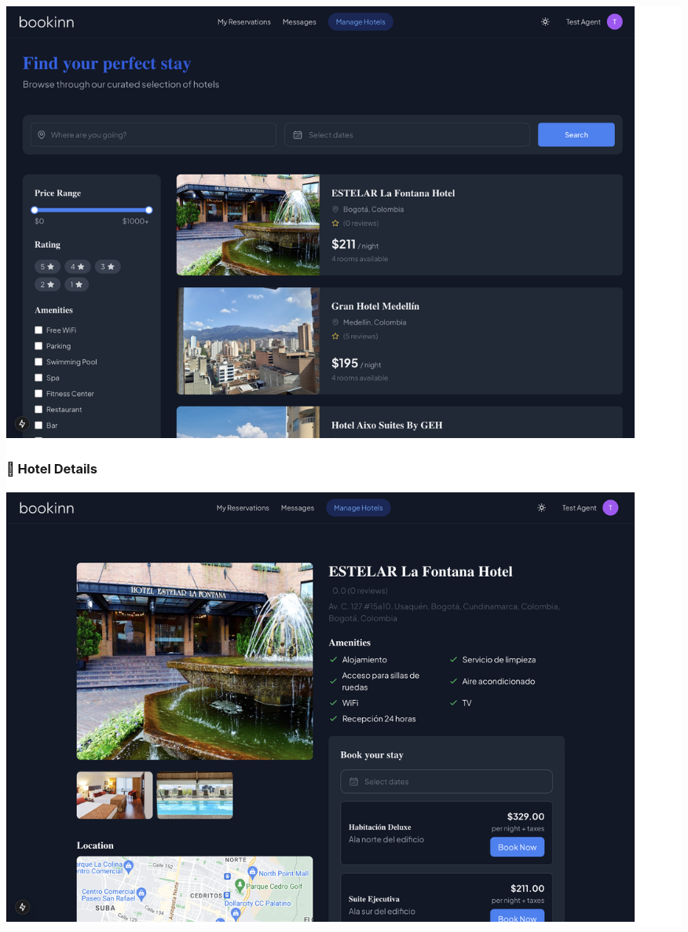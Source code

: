 <img src="apps/web-react/public/Screenshot7.png" alt="Messages" width="800"/>

### 📝 Hotel Details
<img src="apps/web-react/public/Screenshot8.png" alt="Messages" width="800"/>
